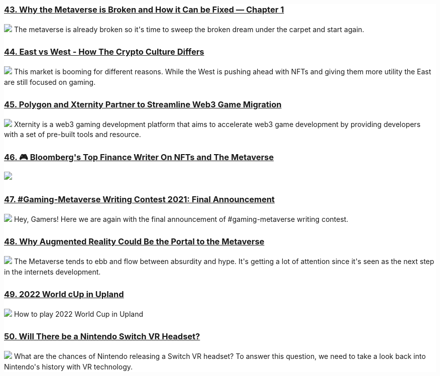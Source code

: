 ### [43. Why the Metaverse is Broken and How it Can be Fixed — Chapter 1](https://hackernoon.com/why-the-metaverse-is-broken-and-how-it-can-be-fixed-chapter-1)
![](https://cdn.hackernoon.com/images/Ah2jLzMePieEW0CzYzRXo6GsVyA3-4c93rn3.jpeg)
The metaverse is already broken so it's time to sweep the broken dream under the carpet and start again.

### [44. East vs West - How The Crypto Culture Differs](https://hackernoon.com/east-vs-west-how-the-crypto-culture-differs)
![](https://cdn.hackernoon.com/images/Ah2jLzMePieEW0CzYzRXo6GsVyA3-2793z1w.jpeg)
This market is booming for different reasons. While the West is pushing ahead with NFTs and giving them more utility the East are still focused on gaming.

### [45. Polygon and Xternity Partner to Streamline Web3 Game Migration](https://hackernoon.com/polygon-and-xternity-partner-to-streamline-web3-game-migration)
![](https://cdn.hackernoon.com/images/7rEmNIeHNFOBfZZtUMQerOZIGGH3-xc93or4.jpeg)
Xternity is a web3 gaming development platform that aims to accelerate web3 game development by providing developers with a set of pre-built tools and resource.

### [46. 🎮 Bloomberg's Top Finance Writer On NFTs and The Metaverse](https://hackernoon.com/bloombergs-top-finance-writer-on-nfts-and-the-metaverse)
![](https://cdn.hackernoon.com/images/BvBqrRvEqhNz9wT9U2y5GCOmr5E3-nwa3rj8.jpeg)


### [47. #Gaming-Metaverse Writing Contest 2021: Final Announcement](https://hackernoon.com/gaming-metaverse-writing-contest-2021-final-announcement)
![](https://cdn.hackernoon.com/images/htFSSAp4chhkeyS1S6QLnMQB4v22-yf036yw.jpeg)
Hey, Gamers! Here we are again with the final announcement of #gaming-metaverse writing contest.

### [48. Why Augmented Reality Could Be the Portal to the Metaverse](https://hackernoon.com/why-augmented-reality-could-be-the-portal-to-the-metaverse)
![](https://cdn.hackernoon.com/images/GSLcKG9X54OLNBGdT84zx3QRWG02-r892obf.jpeg)
The Metaverse tends to ebb and flow between absurdity and hype. It's getting a lot of attention since it's seen as the next step in the internets development.

### [49. 2022 World cUp in Upland](https://hackernoon.com/2022-world-cup-in-upland)
![](https://cdn.hackernoon.com/images/wRNYvtpOEveLDNeF8rW4HD5W26D2-1l9326n.jpeg)
How to play 2022 World Cup in Upland

### [50. Will There be a Nintendo Switch VR Headset?](https://hackernoon.com/will-there-be-a-nintendo-switch-vr-headset)
![](https://cdn.hackernoon.com/images/wyLN3yhwtVaMAIlYJR1nlsHsErN2-l293lf5.jpeg)
What are the chances of Nintendo releasing a Switch VR headset? To answer this question, we need to take a look back into Nintendo's history with VR technology.

